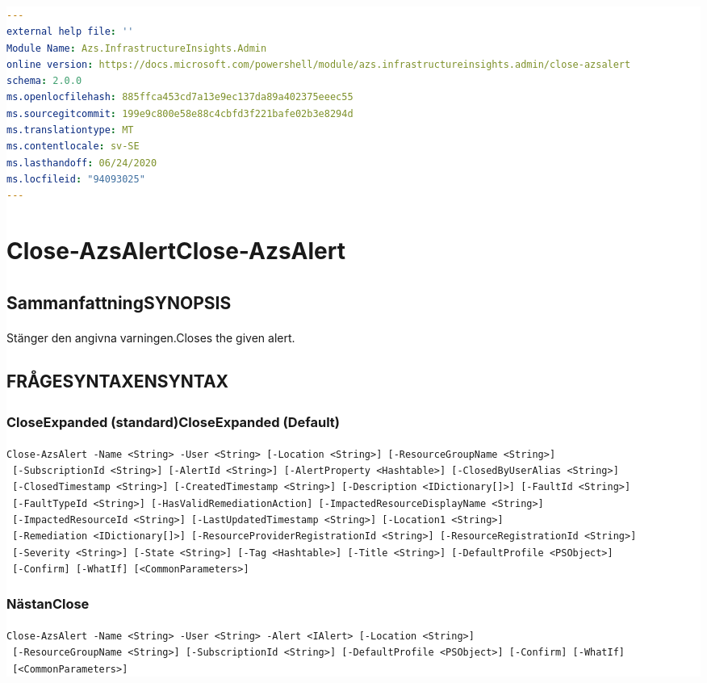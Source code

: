 ```yaml
---
external help file: ''
Module Name: Azs.InfrastructureInsights.Admin
online version: https://docs.microsoft.com/powershell/module/azs.infrastructureinsights.admin/close-azsalert
schema: 2.0.0
ms.openlocfilehash: 885ffca453cd7a13e9ec137da89a402375eeec55
ms.sourcegitcommit: 199e9c800e58e88c4cbfd3f221bafe02b3e8294d
ms.translationtype: MT
ms.contentlocale: sv-SE
ms.lasthandoff: 06/24/2020
ms.locfileid: "94093025"
---
```

# <span data-ttu-id="0fe42-101">Close-AzsAlert</span><span class="sxs-lookup"><span data-stu-id="0fe42-101">Close-AzsAlert</span></span>

## <span data-ttu-id="0fe42-102">Sammanfattning</span><span class="sxs-lookup"><span data-stu-id="0fe42-102">SYNOPSIS</span></span>
<span data-ttu-id="0fe42-103">Stänger den angivna varningen.</span><span class="sxs-lookup"><span data-stu-id="0fe42-103">Closes the given alert.</span></span>

## <span data-ttu-id="0fe42-104">FRÅGESYNTAXEN</span><span class="sxs-lookup"><span data-stu-id="0fe42-104">SYNTAX</span></span>

### <span data-ttu-id="0fe42-105">CloseExpanded (standard)</span><span class="sxs-lookup"><span data-stu-id="0fe42-105">CloseExpanded (Default)</span></span>
```
Close-AzsAlert -Name <String> -User <String> [-Location <String>] [-ResourceGroupName <String>]
 [-SubscriptionId <String>] [-AlertId <String>] [-AlertProperty <Hashtable>] [-ClosedByUserAlias <String>]
 [-ClosedTimestamp <String>] [-CreatedTimestamp <String>] [-Description <IDictionary[]>] [-FaultId <String>]
 [-FaultTypeId <String>] [-HasValidRemediationAction] [-ImpactedResourceDisplayName <String>]
 [-ImpactedResourceId <String>] [-LastUpdatedTimestamp <String>] [-Location1 <String>]
 [-Remediation <IDictionary[]>] [-ResourceProviderRegistrationId <String>] [-ResourceRegistrationId <String>]
 [-Severity <String>] [-State <String>] [-Tag <Hashtable>] [-Title <String>] [-DefaultProfile <PSObject>]
 [-Confirm] [-WhatIf] [<CommonParameters>]
```

### <span data-ttu-id="0fe42-106">Nästan</span><span class="sxs-lookup"><span data-stu-id="0fe42-106">Close</span></span>
```
Close-AzsAlert -Name <String> -User <String> -Alert <IAlert> [-Location <String>]
 [-ResourceGroupName <String>] [-SubscriptionId <String>] [-DefaultProfile <PSObject>] [-Confirm] [-WhatIf]
 [<CommonParameters>]
```
